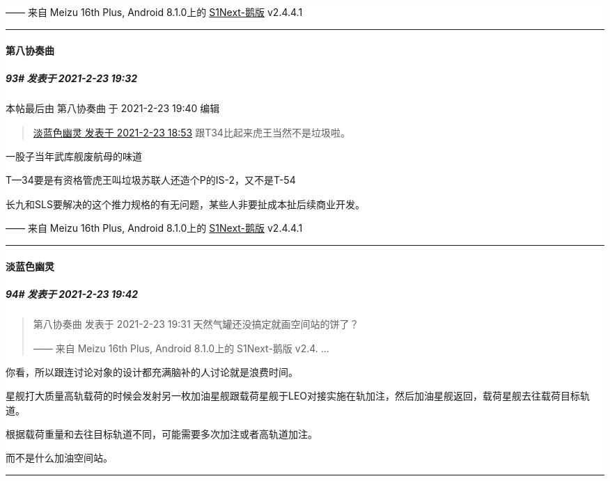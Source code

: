 —— 来自 Meizu 16th Plus, Android 8.1.0上的 [S1Next-鹅版](https://github.com/ykrank/S1-Next/releases) v2.4.4.1







*****

####  第八协奏曲  
##### 93#       发表于 2021-2-23 19:32



 本帖最后由 第八协奏曲 于 2021-2-23 19:40 编辑 
<blockquote><a href="httphttps://bbs.saraba1st.com/2b/forum.php?mod=redirect&amp;goto=findpost&amp;pid=50419090&amp;ptid=1989220" target="_blank">淡蓝色幽灵 发表于 2021-2-23 18:53</a>
跟T34比起来虎王当然不是垃圾啦。</blockquote>
一股子当年武库舰废航母的味道

T—34要是有资格管虎王叫垃圾苏联人还造个P的IS-2，又不是T-54

长九和SLS要解决的这个推力规格的有无问题，某些人非要扯成本扯后续商业开发。



—— 来自 Meizu 16th Plus, Android 8.1.0上的 [S1Next-鹅版](https://github.com/ykrank/S1-Next/releases) v2.4.4.1







*****

####  淡蓝色幽灵  
##### 94#       发表于 2021-2-23 19:42



<blockquote>第八协奏曲 发表于 2021-2-23 19:31
天然气罐还没搞定就画空间站的饼了？


—— 来自 Meizu 16th Plus, Android 8.1.0上的 S1Next-鹅版 v2.4. ...</blockquote>
你看，所以跟连讨论对象的设计都充满脑补的人讨论就是浪费时间。


星舰打大质量高轨载荷的时候会发射另一枚加油星舰跟载荷星舰于LEO对接实施在轨加注，然后加油星舰返回，载荷星舰去往载荷目标轨道。


根据载荷重量和去往目标轨道不同，可能需要多次加注或者高轨道加注。


而不是什么加油空间站。







*****
